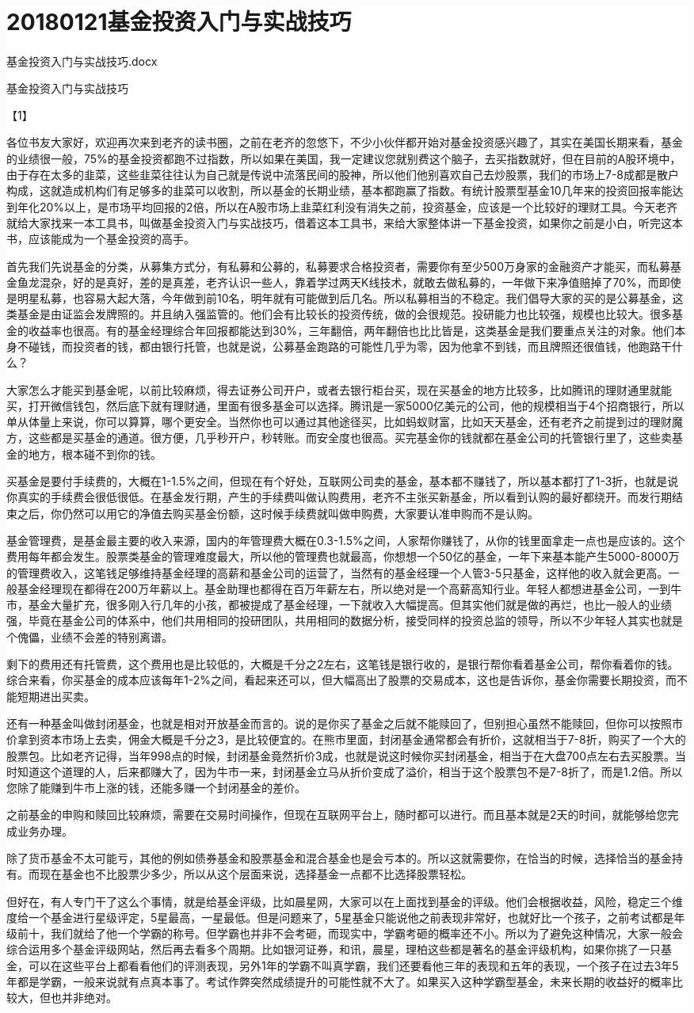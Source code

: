 # 20180121基金投资入门与实战技巧
基金投资入门与实战技巧.docx
  
基金投资入门与实战技巧

 

【1】

各位书友大家好，欢迎再次来到老齐的读书圈，之前在老齐的忽悠下，不少小伙伴都开始对基金投资感兴趣了，其实在美国长期来看，基金的业绩很一般，75%的基金投资都跑不过指数，所以如果在美国，我一定建议您就别费这个脑子，去买指数就好，但在目前的A股环境中，由于存在太多的韭菜，这些韭菜往往认为自己就是传说中流落民间的股神，所以他们他别喜欢自己去炒股票，我们的市场上7-8成都是散户构成，这就造成机构们有足够多的韭菜可以收割，所以基金的长期业绩，基本都跑赢了指数。有统计股票型基金10几年来的投资回报率能达到年化20%以上，是市场平均回报的2倍，所以在A股市场上韭菜红利没有消失之前，投资基金，应该是一个比较好的理财工具。今天老齐就给大家找来一本工具书，叫做基金投资入门与实战技巧，借着这本工具书，来给大家整体讲一下基金投资，如果你之前是小白，听完这本书，应该能成为一个基金投资的高手。

 

首先我们先说基金的分类，从募集方式分，有私募和公募的，私募要求合格投资者，需要你有至少500万身家的金融资产才能买，而私募基金鱼龙混杂，好的是真好，差的是真差，老齐认识一些人，靠着学过两天K线技术，就敢去做私募的，一年做下来净值赔掉了70%，而即使是明星私募，也容易大起大落，今年做到前10名，明年就有可能做到后几名。所以私募相当的不稳定。我们倡导大家的买的是公募基金，这类基金是由证监会发牌照的。并且纳入强监管的。他们会有比较长的投资传统，做的会很规范。投研能力也比较强，规模也比较大。很多基金的收益率也很高。有的基金经理综合年回报都能达到30%，三年翻倍，两年翻倍也比比皆是，这类基金是我们要重点关注的对象。他们本身不碰钱，而投资者的钱，都由银行托管，也就是说，公募基金跑路的可能性几乎为零，因为他拿不到钱，而且牌照还很值钱，他跑路干什么？

 

大家怎么才能买到基金呢，以前比较麻烦，得去证券公司开户，或者去银行柜台买，现在买基金的地方比较多，比如腾讯的理财通里就能买，打开微信钱包，然后底下就有理财通，里面有很多基金可以选择。腾讯是一家5000亿美元的公司，他的规模相当于4个招商银行，所以单从体量上来说，你可以算算，哪个更安全。当然你也可以通过其他途径买，比如蚂蚁财富，比如天天基金，还有老齐之前提到过的理财魔方，这些都是买基金的通道。很方便，几乎秒开户，秒转账。而安全度也很高。买完基金你的钱就都在基金公司的托管银行里了，这些卖基金的地方，根本碰不到你的钱。

 

买基金是要付手续费的，大概在1-1.5%之间，但现在有个好处，互联网公司卖的基金，基本都不赚钱了，所以基本都打了1-3折，也就是说你真实的手续费会很低很低。在基金发行期，产生的手续费叫做认购费用，老齐不主张买新基金，所以看到认购的最好都绕开。而发行期结束之后，你仍然可以用它的净值去购买基金份额，这时候手续费就叫做申购费，大家要认准申购而不是认购。

 

基金管理费，是基金最主要的收入来源，国内的年管理费大概在0.3-1.5%之间，人家帮你赚钱了，从你的钱里面拿走一点也是应该的。这个费用每年都会发生。股票类基金的管理难度最大，所以他的管理费也就最高，你想想一个50亿的基金，一年下来基本能产生5000-8000万的管理费收入，这笔钱足够维持基金经理的高薪和基金公司的运营了，当然有的基金经理一个人管3-5只基金，这样他的收入就会更高。一般基金经理现在都得在200万年薪以上。基金助理也都得在百万年薪左右，所以绝对是一个高薪高知行业。年轻人都想进基金公司，一到牛市，基金大量扩充，很多刚入行几年的小孩，都被提成了基金经理，一下就收入大幅提高。但其实他们就是做的再烂，也比一般人的业绩强，毕竟在基金公司的体系中，他们共用相同的投研团队，共用相同的数据分析，接受同样的投资总监的领导，所以不少年轻人其实也就是个傀儡，业绩不会差的特别离谱。

 

剩下的费用还有托管费，这个费用也是比较低的，大概是千分之2左右，这笔钱是银行收的，是银行帮你看着基金公司，帮你看着你的钱。综合来看，你买基金的成本应该每年1-2%之间，看起来还可以，但大幅高出了股票的交易成本，这也是告诉你，基金你需要长期投资，而不能短期进出买卖。

 

还有一种基金叫做封闭基金，也就是相对开放基金而言的。说的是你买了基金之后就不能赎回了，但别担心虽然不能赎回，但你可以按照市价拿到资本市场上去卖，佣金大概是千分之3，是比较便宜的。在熊市里面，封闭基金通常都会有折价，这就相当于7-8折，购买了一个大的股票包。比如老齐记得，当年998点的时候，封闭基金竟然折价3成，也就是说这时候你买封闭基金，相当于在大盘700点左右去买股票。当时知道这个道理的人，后来都赚大了，因为牛市一来，封闭基金立马从折价变成了溢价，相当于这个股票包不是7-8折了，而是1.2倍。所以您除了能赚到牛市上涨的钱，还能多赚一个封闭基金的差价。

 

之前基金的申购和赎回比较麻烦，需要在交易时间操作，但现在互联网平台上，随时都可以进行。而且基本就是2天的时间，就能够给您完成业务办理。

 

除了货币基金不太可能亏，其他的例如债券基金和股票基金和混合基金也是会亏本的。所以这就需要你，在恰当的时候，选择恰当的基金持有。而现在基金也不比股票少多少，所以从这个层面来说，选择基金一点都不比选择股票轻松。

 

但好在，有人专门干了这么个事情，就是给基金评级，比如晨星网，大家可以在上面找到基金的评级。他们会根据收益，风险，稳定三个维度给一个基金进行星级评定，5星最高，一星最低。但是问题来了，5星基金只能说他之前表现非常好，也就好比一个孩子，之前考试都是年级前十，我们就给了他一个学霸的称号。但学霸也并非不会考砸，而现实中，学霸考砸的概率还不小。所以为了避免这种情况，大家一般会综合运用多个基金评级网站，然后再去看多个周期。比如银河证券，和讯，晨星，理柏这些都是著名的基金评级机构，如果你挑了一只基金，可以在这些平台上都看看他们的评测表现，另外1年的学霸不叫真学霸，我们还要看他三年的表现和五年的表现，一个孩子在过去3年5年都是学霸，一般来说就有点真本事了。考试作弊突然成绩提升的可能性就不大了。如果买入这种学霸型基金，未来长期的收益好的概率比较大，但也并非绝对。
